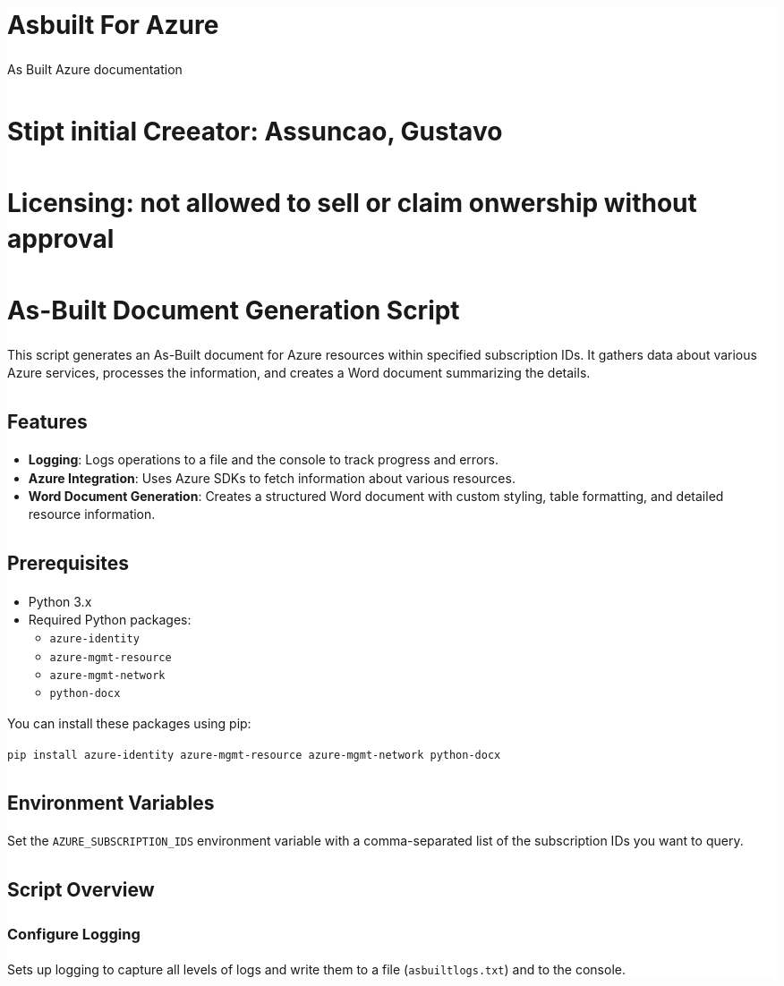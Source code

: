 # Asbuilt For Azure
As Built Azure documentation

# Stipt initial Creeator:  Assuncao, Gustavo

# Licensing: not allowed to sell or claim onwership without approval

# As-Built Document Generation Script

This script generates an As-Built document for Azure resources within specified subscription IDs. It gathers data about various Azure services, processes the information, and creates a Word document summarizing the details.

## Features

- **Logging**: Logs operations to a file and the console to track progress and errors.
- **Azure Integration**: Uses Azure SDKs to fetch information about various resources.
- **Word Document Generation**: Creates a structured Word document with custom styling, table formatting, and detailed resource information.

## Prerequisites

- Python 3.x
- Required Python packages:
  - `azure-identity`
  - `azure-mgmt-resource`
  - `azure-mgmt-network`
  - `python-docx`

You can install these packages using pip:

```bash
pip install azure-identity azure-mgmt-resource azure-mgmt-network python-docx
```

## Environment Variables

Set the `AZURE_SUBSCRIPTION_IDS` environment variable with a comma-separated list of the subscription IDs you want to query.

## Script Overview

### Configure Logging

Sets up logging to capture all levels of logs and write them to a file (`asbuiltlogs.txt`) and to the console.
